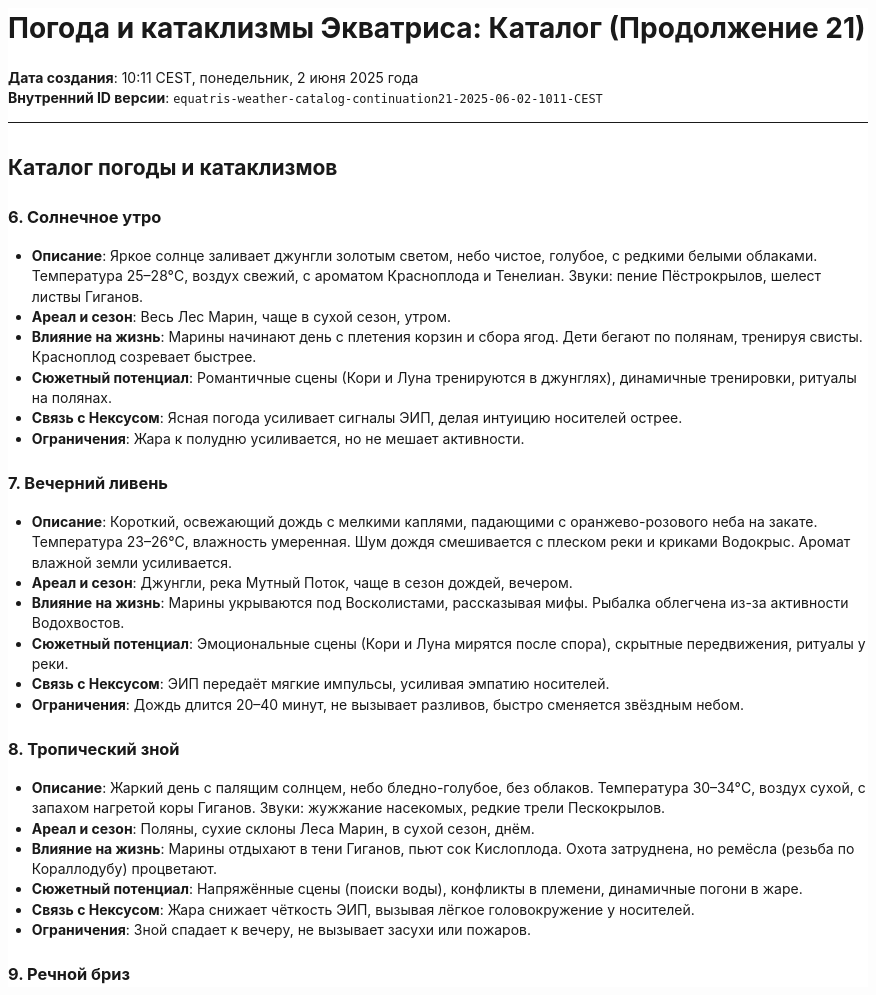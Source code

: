 

# Погода и катаклизмы Экватриса: Каталог (Продолжение 21)

**Дата создания**: 10:11 CEST, понедельник, 2 июня 2025 года  
**Внутренний ID версии**: `equatris-weather-catalog-continuation21-2025-06-02-1011-CEST`

---

## Каталог погоды и катаклизмов

### 6. Солнечное утро

- **Описание**: Яркое солнце заливает джунгли золотым светом, небо чистое, голубое, с редкими белыми облаками. Температура 25–28°C, воздух свежий, с ароматом Красноплода и Тенелиан. Звуки: пение Пёстрокрылов, шелест листвы Гиганов.
- **Ареал и сезон**: Весь Лес Марин, чаще в сухой сезон, утром.
- **Влияние на жизнь**: Марины начинают день с плетения корзин и сбора ягод. Дети бегают по полянам, тренируя свисты. Красноплод созревает быстрее.
- **Сюжетный потенциал**: Романтичные сцены (Кори и Луна тренируются в джунглях), динамичные тренировки, ритуалы на полянах.
- **Связь с Нексусом**: Ясная погода усиливает сигналы ЭИП, делая интуицию носителей острее.
- **Ограничения**: Жара к полудню усиливается, но не мешает активности.

### 7. Вечерний ливень

- **Описание**: Короткий, освежающий дождь с мелкими каплями, падающими с оранжево-розового неба на закате. Температура 23–26°C, влажность умеренная. Шум дождя смешивается с плеском реки и криками Водокрыс. Аромат влажной земли усиливается.
- **Ареал и сезон**: Джунгли, река Мутный Поток, чаще в сезон дождей, вечером.
- **Влияние на жизнь**: Марины укрываются под Восколистами, рассказывая мифы. Рыбалка облегчена из-за активности Водохвостов.
- **Сюжетный потенциал**: Эмоциональные сцены (Кори и Луна мирятся после спора), скрытные передвижения, ритуалы у реки.
- **Связь с Нексусом**: ЭИП передаёт мягкие импульсы, усиливая эмпатию носителей.
- **Ограничения**: Дождь длится 20–40 минут, не вызывает разливов, быстро сменяется звёздным небом.

### 8. Тропический зной

- **Описание**: Жаркий день с палящим солнцем, небо бледно-голубое, без облаков. Температура 30–34°C, воздух сухой, с запахом нагретой коры Гиганов. Звуки: жужжание насекомых, редкие трели Пескокрылов.
- **Ареал и сезон**: Поляны, сухие склоны Леса Марин, в сухой сезон, днём.
- **Влияние на жизнь**: Марины отдыхают в тени Гиганов, пьют сок Кислоплода. Охота затруднена, но ремёсла (резьба по Кораллодубу) процветают.
- **Сюжетный потенциал**: Напряжённые сцены (поиски воды), конфликты в племени, динамичные погони в жаре.
- **Связь с Нексусом**: Жара снижает чёткость ЭИП, вызывая лёгкое головокружение у носителей.
- **Ограничения**: Зной спадает к вечеру, не вызывает засухи или пожаров.

### 9. Речной бриз
